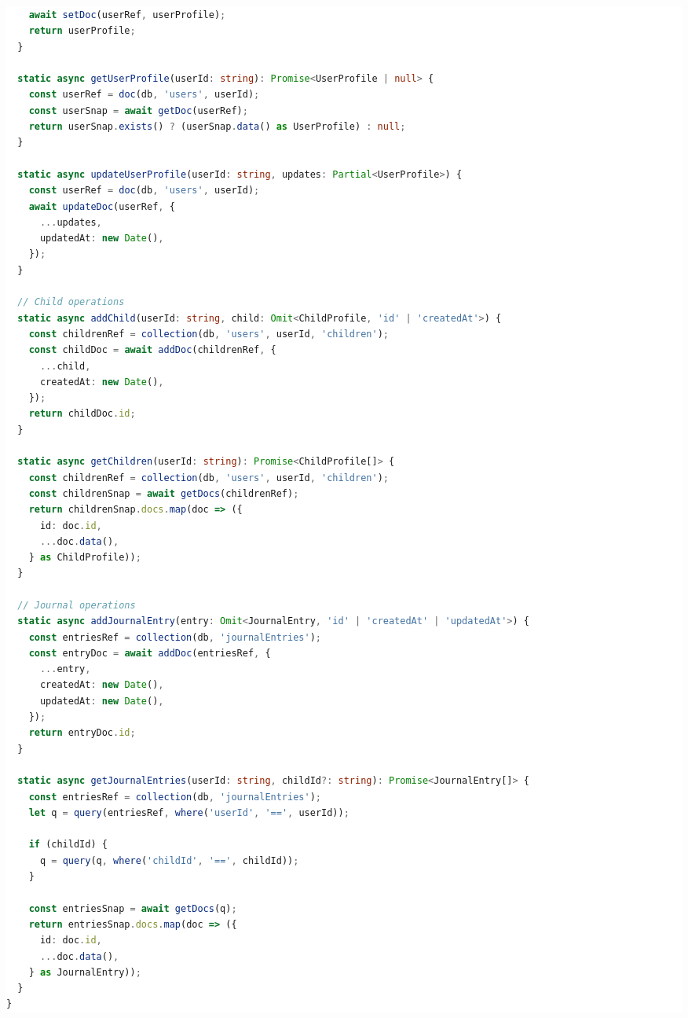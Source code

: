 ```typescript
    await setDoc(userRef, userProfile);
    return userProfile;
  }

  static async getUserProfile(userId: string): Promise<UserProfile | null> {
    const userRef = doc(db, 'users', userId);
    const userSnap = await getDoc(userRef);
    return userSnap.exists() ? (userSnap.data() as UserProfile) : null;
  }

  static async updateUserProfile(userId: string, updates: Partial<UserProfile>) {
    const userRef = doc(db, 'users', userId);
    await updateDoc(userRef, {
      ...updates,
      updatedAt: new Date(),
    });
  }

  // Child operations
  static async addChild(userId: string, child: Omit<ChildProfile, 'id' | 'createdAt'>) {
    const childrenRef = collection(db, 'users', userId, 'children');
    const childDoc = await addDoc(childrenRef, {
      ...child,
      createdAt: new Date(),
    });
    return childDoc.id;
  }

  static async getChildren(userId: string): Promise<ChildProfile[]> {
    const childrenRef = collection(db, 'users', userId, 'children');
    const childrenSnap = await getDocs(childrenRef);
    return childrenSnap.docs.map(doc => ({
      id: doc.id,
      ...doc.data(),
    } as ChildProfile));
  }

  // Journal operations
  static async addJournalEntry(entry: Omit<JournalEntry, 'id' | 'createdAt' | 'updatedAt'>) {
    const entriesRef = collection(db, 'journalEntries');
    const entryDoc = await addDoc(entriesRef, {
      ...entry,
      createdAt: new Date(),
      updatedAt: new Date(),
    });
    return entryDoc.id;
  }

  static async getJournalEntries(userId: string, childId?: string): Promise<JournalEntry[]> {
    const entriesRef = collection(db, 'journalEntries');
    let q = query(entriesRef, where('userId', '==', userId));
    
    if (childId) {
      q = query(q, where('childId', '==', childId));
    }

    const entriesSnap = await getDocs(q);
    return entriesSnap.docs.map(doc => ({
      id: doc.id,
      ...doc.data(),
    } as JournalEntry));
  }
}
```
